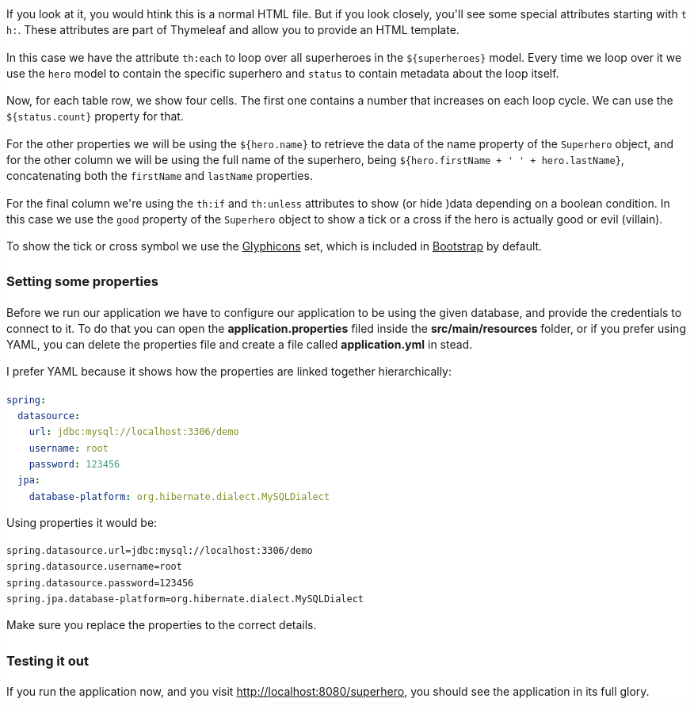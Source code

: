 
If you look at it, you would htink this is a normal HTML file. But if you look closely, you'll see some special attributes starting with `th:`. These attributes are part of Thymeleaf and allow you to provide an HTML template.

In this case we have the attribute `th:each` to loop over all superheroes in the `${superheroes}` model. Every time we loop over it we use the `hero` model to contain the specific superhero and `status` to contain metadata about the loop itself.

Now, for each table row, we show four cells. The first one contains a number that increases on each loop cycle. We can use the `${status.count}` property for that.

For the other properties we will be using the `${hero.name}` to retrieve the data of the name property of the `Superhero` object, and for the other column we will be using the full name of the superhero, being `${hero.firstName + ' ' + hero.lastName}`, concatenating both the `firstName` and `lastName` properties.

For the final column we're using the `th:if` and `th:unless` attributes to show (or hide )data depending on a boolean condition. In this case we use the `good` property of the `Superhero` object to show a tick or a cross if the hero is actually good or evil (villain).

To show the tick or cross symbol we use the [Glyphicons](http://getbootstrap.com/components/#glyphicons) set, which is included in [Bootstrap](http://getbootstrap.com/) by default.

### Setting some properties

Before we run our application we have to configure our application to be using the given database, and provide the credentials to connect to it. To do that you can open the **application.properties** filed inside the **src/main/resources** folder, or if you prefer using YAML, you can delete the properties file and create a file called **application.yml** in stead.

I prefer YAML because it shows how the properties are linked together hierarchically:

```yaml
spring:
  datasource:
    url: jdbc:mysql://localhost:3306/demo
    username: root
    password: 123456
  jpa:
    database-platform: org.hibernate.dialect.MySQLDialect
```

Using properties it would be:

```
spring.datasource.url=jdbc:mysql://localhost:3306/demo
spring.datasource.username=root
spring.datasource.password=123456
spring.jpa.database-platform=org.hibernate.dialect.MySQLDialect
```

Make sure you replace the properties to the correct details.

### Testing it out

If you run the application now, and you visit [http://localhost:8080/superhero](http://localhost:8080/superhero), you should see the application in its full glory.
